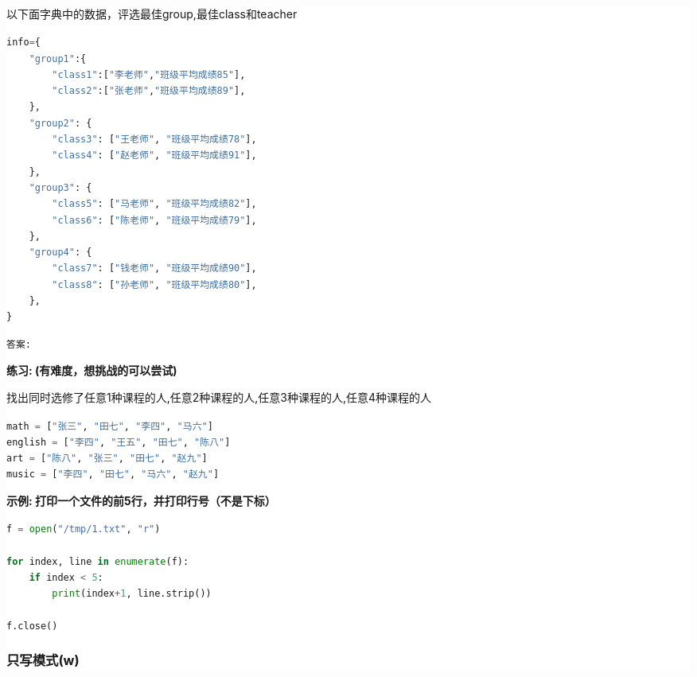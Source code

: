 以下面字典中的数据，评选最佳group,最佳class和teacher

```python
info={
    "group1":{
        "class1":["李老师","班级平均成绩85"],
        "class2":["张老师","班级平均成绩89"],
    },
    "group2": {
        "class3": ["王老师", "班级平均成绩78"],
        "class4": ["赵老师", "班级平均成绩91"],
    },
    "group3": {
        "class5": ["马老师", "班级平均成绩82"],
        "class6": ["陈老师", "班级平均成绩79"],
    },
    "group4": {
        "class7": ["钱老师", "班级平均成绩90"],
        "class8": ["孙老师", "班级平均成绩80"],
    },
}
```

```python
答案:
```



**练习: (有难度，想挑战的可以尝试)** 

 找出同时选修了任意1种课程的人,任意2种课程的人,任意3种课程的人,任意4种课程的人

```python
math = ["张三", "田七", "李四", "马六"]
english = ["李四", "王五", "田七", "陈八"]
art = ["陈八", "张三", "田七", "赵九"]
music = ["李四", "田七", "马六", "赵九"]


```



**示例: 打印一个文件的前5行，并打印行号（不是下标）**

```python
f = open("/tmp/1.txt", "r")

for index, line in enumerate(f):
    if index < 5:
        print(index+1, line.strip())
 
f.close()
```


### 只写模式(w) 
